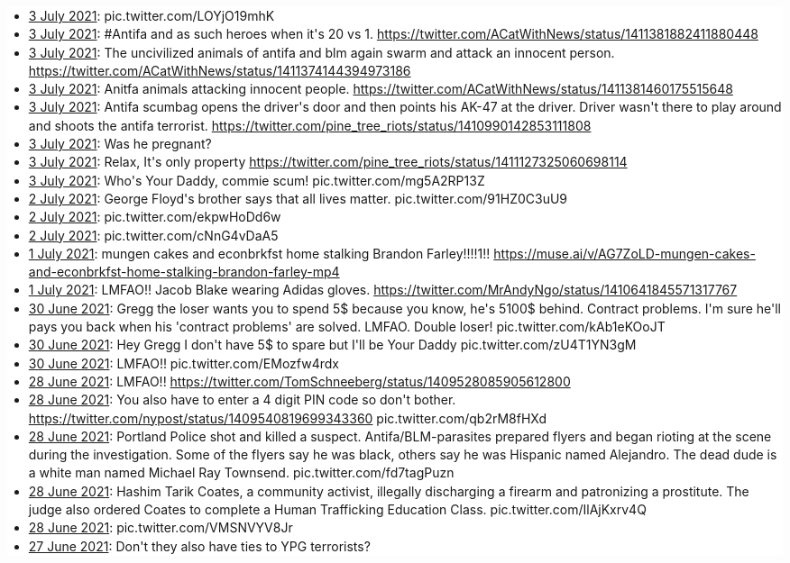 * [ 3 July 2021](https://web.archive.org/web/20210703180430/https://twitter.com/FriendlyHombre/status/1411385308915118081): pic.twitter.com/LOYjO19mhK
* [ 3 July 2021](https://web.archive.org/web/20210703180308/https://twitter.com/FriendlyHombre/status/1411384961416974338): #Antifa  and  as such heroes when it's 20 vs 1. https://twitter.com/ACatWithNews/status/1411381882411880448
* [ 3 July 2021](https://web.archive.org/web/20210703180042/https://twitter.com/FriendlyHombre/status/1411384389162897410): The uncivilized animals of antifa and blm again swarm and attack an innocent person. https://twitter.com/ACatWithNews/status/1411374144394973186
* [ 3 July 2021](https://web.archive.org/web/20210703175825/https://twitter.com/FriendlyHombre/status/1411383812563554309): Anitfa animals attacking innocent people. https://twitter.com/ACatWithNews/status/1411381460175515648
* [ 3 July 2021](https://web.archive.org/web/20210703172438/https://twitter.com/FriendlyHombre/status/1411375278476120067): Antifa scumbag opens the driver's door and then points his AK-47 at the driver. Driver wasn't there to play around and shoots the antifa terrorist. https://twitter.com/pine_tree_riots/status/1410990142853111808
* [ 3 July 2021](https://web.archive.org/web/20210703172241/https://twitter.com/FriendlyHombre/status/1411374742678945796): Was he pregnant?
* [ 3 July 2021](https://web.archive.org/web/20210703172134/https://twitter.com/FriendlyHombre/status/1411374553536860161): Relax, It's only property https://twitter.com/pine_tree_riots/status/1411127325060698114
* [ 3 July 2021](https://web.archive.org/web/20210703151806/https://twitter.com/FriendlyHombre/status/1411343451246022656): Who's Your Daddy, commie scum! pic.twitter.com/mg5A2RP13Z
* [ 2 July 2021](https://web.archive.org/web/20210702205209/https://twitter.com/FriendlyHombre/status/1411065134479466499): George Floyd's brother says that all lives matter. pic.twitter.com/91HZ0C3uU9
* [ 2 July 2021](https://web.archive.org/web/20210702132322/https://twitter.com/FriendlyHombre/status/1410952200310960130): pic.twitter.com/ekpwHoDd6w
* [ 2 July 2021](https://web.archive.org/web/20210702132238/https://twitter.com/FriendlyHombre/status/1410952015497338886): pic.twitter.com/cNnG4vDaA5
* [ 1 July 2021](https://web.archive.org/web/20210701212059/https://twitter.com/FriendlyHombre/status/1410710009852403714): mungen cakes and econbrkfst home stalking Brandon Farley!!!!1!! https://muse.ai/v/AG7ZoLD-mungen-cakes-and-econbrkfst-home-stalking-brandon-farley-mp4
* [ 1 July 2021](https://web.archive.org/web/20210701210820/https://twitter.com/FriendlyHombre/status/1410706817374638084): LMFAO!! Jacob Blake wearing Adidas gloves. https://twitter.com/MrAndyNgo/status/1410641845571317767
* [30 June 2021](https://web.archive.org/web/20210630230239/https://twitter.com/FriendlyHombre/status/1410351207848284162): Gregg the loser wants you to spend 5$ because you know, he's 5100$ behind. Contract problems. I'm sure he'll pays you back when his 'contract problems' are solved. LMFAO. Double loser! pic.twitter.com/kAb1eKOoJT
* [30 June 2021](https://web.archive.org/web/20210630230239/https://twitter.com/FriendlyHombre/status/1410351207848284162): Hey Gregg I don't have 5$ to spare but I'll be Your Daddy pic.twitter.com/zU4T1YN3gM
* [30 June 2021](https://web.archive.org/web/20210630200247/https://twitter.com/FriendlyHombre/status/1410298160036126728): LMFAO!! pic.twitter.com/EMozfw4rdx
* [28 June 2021](https://web.archive.org/web/20210628182946/https://twitter.com/FriendlyHombre/status/1409579624405872651): LMFAO!! https://twitter.com/TomSchneeberg/status/1409528085905612800
* [28 June 2021](https://web.archive.org/web/20210629050724/https://twitter.com/FriendlyHombre/status/1409577333699321858): You also have to enter a 4 digit PIN code so don't bother.  https://twitter.com/nypost/status/1409540819699343360  pic.twitter.com/qb2rM8fHXd
* [28 June 2021](https://web.archive.org/web/20210630010929/https://twitter.com/FriendlyHombre/status/1409573725465366531): Portland Police shot and killed a suspect. Antifa/BLM-parasites prepared flyers and began rioting at the scene during the investigation. Some of the flyers say he was black, others say he was Hispanic named Alejandro. The dead dude is a white man named Michael Ray Townsend. pic.twitter.com/fd7tagPuzn
* [28 June 2021](https://web.archive.org/web/20210628173109/https://twitter.com/FriendlyHombre/status/1409564509707120643): Hashim Tarik Coates, a community activist, illegally discharging a firearm and patronizing a prostitute.  The judge also ordered Coates to complete a Human Trafficking Education Class. pic.twitter.com/IlAjKxrv4Q
* [28 June 2021](https://web.archive.org/web/20210628190615/https://twitter.com/FriendlyHombre/status/1409561531302436866): pic.twitter.com/VMSNVYV8Jr
* [27 June 2021](https://web.archive.org/web/20210627220810/https://twitter.com/FriendlyHombre/status/1409272289586253834): Don't they also have ties to YPG terrorists?